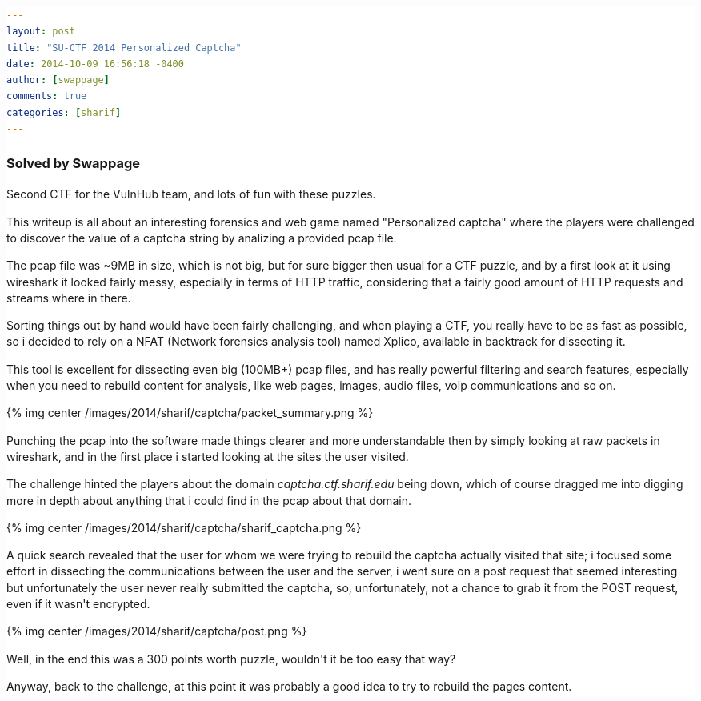 ```yaml
---
layout: post
title: "SU-CTF 2014 Personalized Captcha"
date: 2014-10-09 16:56:18 -0400
author: [swappage]
comments: true
categories: [sharif]
---
```


### Solved by Swappage

Second CTF for the VulnHub team, and lots of fun with these puzzles.

This writeup is all about an interesting forensics and web game named "Personalized captcha" where the players were challenged to discover the value of a captcha string by analizing a provided pcap file.



The pcap file was ~9MB in size, which is not big, but for sure bigger then usual for a CTF puzzle, and by a first look at it using wireshark it looked fairly messy, especially in terms of HTTP traffic, considering that a fairly good amount of HTTP requests and streams where in there.

Sorting things out by hand would have been fairly challenging, and when playing a CTF, you really have to be as fast as possible, so i decided to rely on a NFAT (Network forensics analysis tool) named Xplico, available in backtrack for dissecting it.

This tool is excellent for dissecting even big (100MB+) pcap files, and has really powerful filtering and search features, especially when you need to rebuild content for analysis, like web pages, images, audio files, voip communications and so on.

{% img center /images/2014/sharif/captcha/packet_summary.png %}

Punching the pcap into the software made things clearer and more understandable then by simply looking at raw packets in wireshark, and in the first place i started looking at the sites the user visited.

The challenge hinted the players about the domain *captcha.ctf.sharif.edu* being down, which of course dragged me into digging more in depth about anything that i could find in the pcap about that domain.

{% img center /images/2014/sharif/captcha/sharif_captcha.png %}

A quick search revealed that the user for whom we were trying to rebuild the captcha actually visited that site; i focused some effort in dissecting the communications between the user and the server, i went sure on a post request that seemed interesting but unfortunately the user never really submitted the captcha, so, unfortunately, not a chance to grab it from the POST request, even if it wasn't encrypted.

{% img center /images/2014/sharif/captcha/post.png %}

Well, in the end this was a 300 points worth puzzle, wouldn't it be too easy that way?

Anyway, back to the challenge, at this point it was probably a good idea to try to rebuild the pages content.
